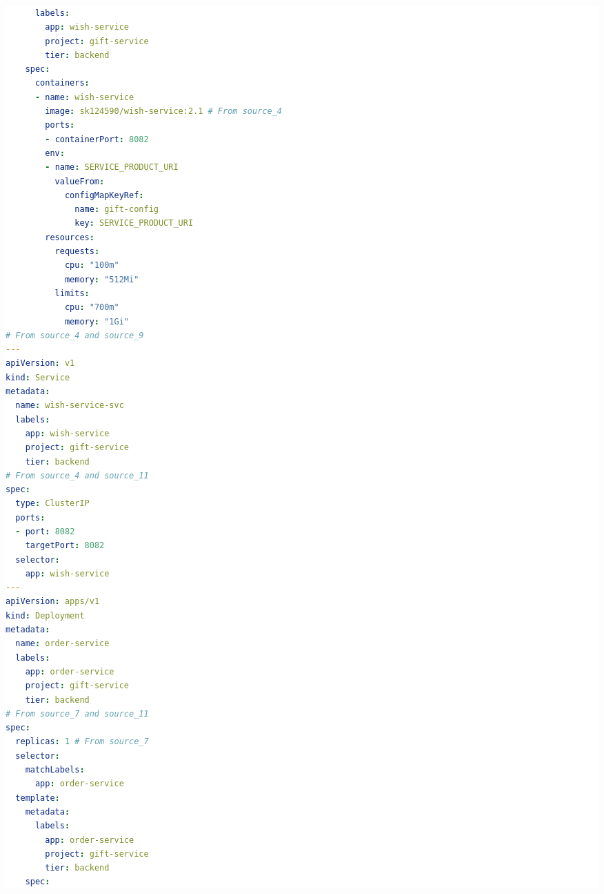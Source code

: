 ```yaml
      labels:
        app: wish-service
        project: gift-service
        tier: backend
    spec:
      containers:
      - name: wish-service
        image: sk124590/wish-service:2.1 # From source_4
        ports:
        - containerPort: 8082
        env:
        - name: SERVICE_PRODUCT_URI
          valueFrom:
            configMapKeyRef:
              name: gift-config
              key: SERVICE_PRODUCT_URI
        resources:
          requests:
            cpu: "100m"
            memory: "512Mi"
          limits:
            cpu: "700m"
            memory: "1Gi"
# From source_4 and source_9
---
apiVersion: v1
kind: Service
metadata:
  name: wish-service-svc
  labels:
    app: wish-service
    project: gift-service
    tier: backend
# From source_4 and source_11
spec:
  type: ClusterIP
  ports:
  - port: 8082
    targetPort: 8082
  selector:
    app: wish-service
---
apiVersion: apps/v1
kind: Deployment
metadata:
  name: order-service
  labels:
    app: order-service
    project: gift-service
    tier: backend
# From source_7 and source_11
spec:
  replicas: 1 # From source_7
  selector:
    matchLabels:
      app: order-service
  template:
    metadata:
      labels:
        app: order-service
        project: gift-service
        tier: backend
    spec:
```